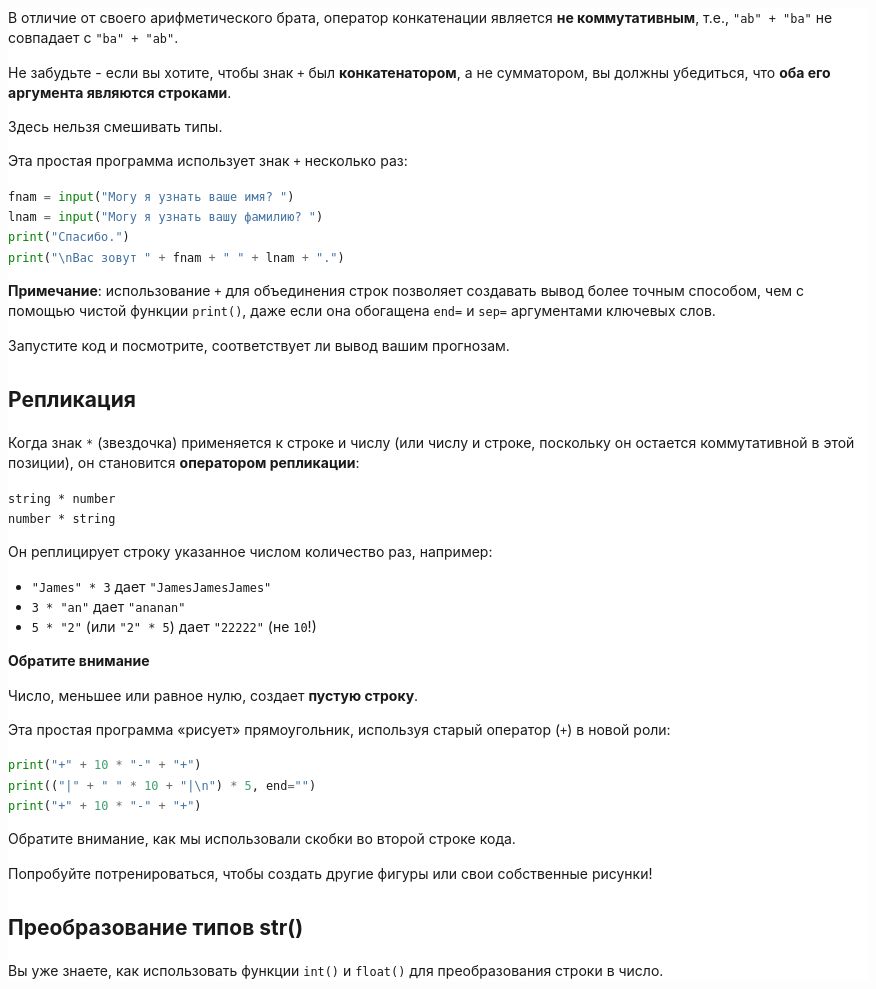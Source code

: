 В отличие от своего арифметического брата, оператор конкатенации является **не коммутативным**, т.е., `"ab" + "ba"` не совпадает с `"ba" + "ab"`.

Не забудьте - если вы хотите, чтобы знак `+` был **конкатенатором**, а не сумматором, вы должны убедиться, что **оба его аргумента являются строками**.

Здесь нельзя смешивать типы.

Эта простая программа использует знак `+` несколько раз:

```python
fnam = input("Могу я узнать ваше имя? ")
lnam = input("Могу я узнать вашу фамилию? ")
print("Спасибо.")
print("\nВас зовут " + fnam + " " + lnam + ".")

```

**Примечание**: использование `+` для объединения строк позволяет создавать вывод более точным способом, чем с помощью чистой функции `print()`, даже если она обогащена `end=` и `sep=` аргументами ключевых слов.

Запустите код и посмотрите, соответствует ли вывод вашим прогнозам.

## Репликация

Когда знак `*` (звездочка) применяется к строке и числу (или числу и строке, поскольку он остается коммутативной в этой позиции), он становится **оператором репликации**:

```
string * number
number * string
```

Он реплицирует строку указанное числом количество раз, например:

* `"James" * 3` дает `"JamesJamesJames"`
* `3 * "an"` дает `"ananan"`
* `5 * "2"` (или `"2" * 5`) дает `"22222"` (не `10`!)

**Обратите внимание**

Число, меньшее или равное нулю, создает **пустую строку**.

Эта простая программа «рисует» прямоугольник, используя старый оператор (`+`) в новой роли:

```python
print("+" + 10 * "-" + "+")
print(("|" + " " * 10 + "|\n") * 5, end="")
print("+" + 10 * "-" + "+")
```  

Обратите внимание, как мы использовали скобки во второй строке кода.

Попробуйте потренироваться, чтобы создать другие фигуры или свои собственные рисунки!

## Преобразование типов str()

Вы уже знаете, как использовать функции `int()` и `float()` для преобразования строки в число.
